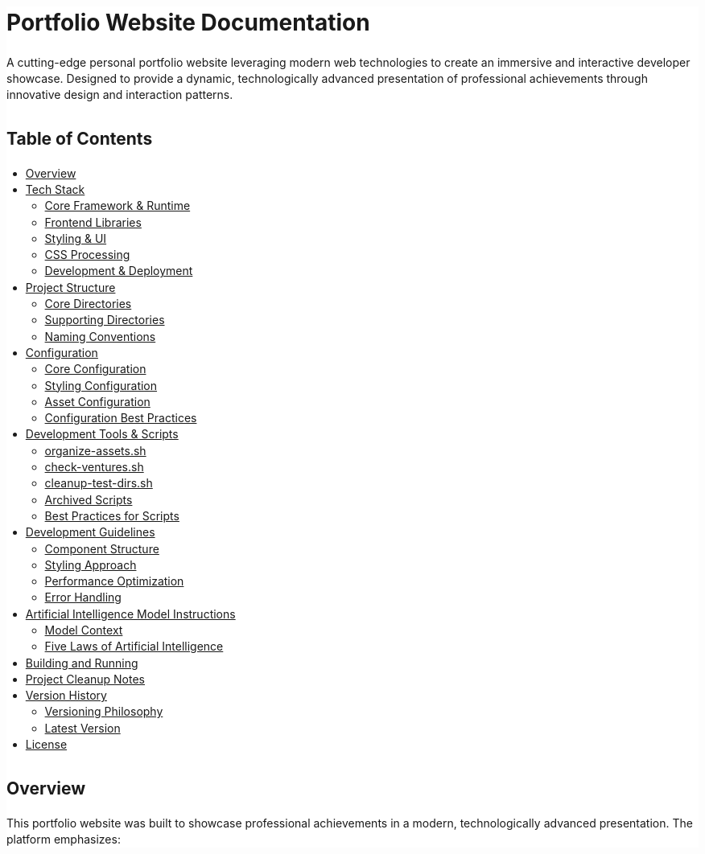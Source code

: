 # Portfolio Website Documentation

A cutting-edge personal portfolio website leveraging modern web technologies to create an immersive and interactive developer showcase. Designed to provide a dynamic, technologically advanced presentation of professional achievements through innovative design and interaction patterns.

## Table of Contents

- [Overview](#overview)
- [Tech Stack](#tech-stack)
  - [Core Framework & Runtime](#core-framework--runtime)
  - [Frontend Libraries](#frontend-libraries)
  - [Styling & UI](#styling--ui)
  - [CSS Processing](#css-processing)
  - [Development & Deployment](#development--deployment)
- [Project Structure](#project-structure)
  - [Core Directories](#core-directories)
  - [Supporting Directories](#supporting-directories)
  - [Naming Conventions](#naming-conventions)
- [Configuration](#configuration)
  - [Core Configuration](#core-configuration)
  - [Styling Configuration](#styling-configuration)
  - [Asset Configuration](#asset-configuration)
  - [Configuration Best Practices](#configuration-best-practices)
- [Development Tools & Scripts](#development-tools--scripts)
  - [organize-assets.sh](#organize-assetssh)
  - [check-ventures.sh](#check-venturessh)
  - [cleanup-test-dirs.sh](#cleanup-test-dirssh)
  - [Archived Scripts](#archived-scripts)
  - [Best Practices for Scripts](#best-practices-for-scripts)
- [Development Guidelines](#development-guidelines)
  - [Component Structure](#component-structure)
  - [Styling Approach](#styling-approach)
  - [Performance Optimization](#performance-optimization)
  - [Error Handling](#error-handling)
- [Artificial Intelligence Model Instructions](#artificial-intelligence-model-instructions)
  - [Model Context](#model-context)
  - [Five Laws of Artificial Intelligence](#five-laws-of-artificial-intelligence)
- [Building and Running](#building-and-running)
- [Project Cleanup Notes](#project-cleanup-notes)
- [Version History](#version-history)
  - [Versioning Philosophy](#versioning-philosophy)
  - [Latest Version](#latest-version)
- [License](#license)

## Overview

This portfolio website was built to showcase professional achievements in a modern, technologically advanced presentation. The platform emphasizes:
